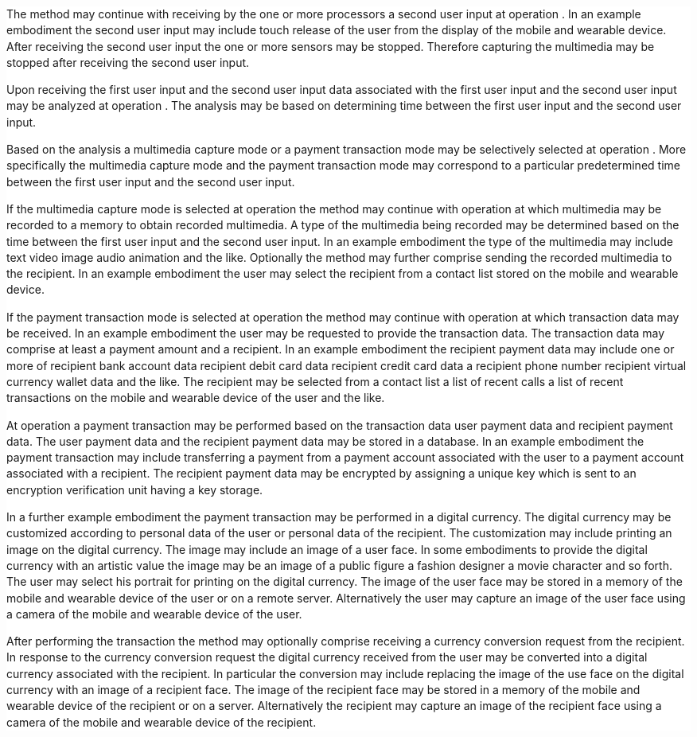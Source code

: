 The method may continue with receiving by the one or more processors a second user input at operation . In an example embodiment the second user input may include touch release of the user from the display of the mobile and wearable device. After receiving the second user input the one or more sensors may be stopped. Therefore capturing the multimedia may be stopped after receiving the second user input.

Upon receiving the first user input and the second user input data associated with the first user input and the second user input may be analyzed at operation . The analysis may be based on determining time between the first user input and the second user input.

Based on the analysis a multimedia capture mode or a payment transaction mode may be selectively selected at operation . More specifically the multimedia capture mode and the payment transaction mode may correspond to a particular predetermined time between the first user input and the second user input.

If the multimedia capture mode is selected at operation the method may continue with operation at which multimedia may be recorded to a memory to obtain recorded multimedia. A type of the multimedia being recorded may be determined based on the time between the first user input and the second user input. In an example embodiment the type of the multimedia may include text video image audio animation and the like. Optionally the method may further comprise sending the recorded multimedia to the recipient. In an example embodiment the user may select the recipient from a contact list stored on the mobile and wearable device.

If the payment transaction mode is selected at operation the method may continue with operation at which transaction data may be received. In an example embodiment the user may be requested to provide the transaction data. The transaction data may comprise at least a payment amount and a recipient. In an example embodiment the recipient payment data may include one or more of recipient bank account data recipient debit card data recipient credit card data a recipient phone number recipient virtual currency wallet data and the like. The recipient may be selected from a contact list a list of recent calls a list of recent transactions on the mobile and wearable device of the user and the like.

At operation a payment transaction may be performed based on the transaction data user payment data and recipient payment data. The user payment data and the recipient payment data may be stored in a database. In an example embodiment the payment transaction may include transferring a payment from a payment account associated with the user to a payment account associated with a recipient. The recipient payment data may be encrypted by assigning a unique key which is sent to an encryption verification unit having a key storage.

In a further example embodiment the payment transaction may be performed in a digital currency. The digital currency may be customized according to personal data of the user or personal data of the recipient. The customization may include printing an image on the digital currency. The image may include an image of a user face. In some embodiments to provide the digital currency with an artistic value the image may be an image of a public figure a fashion designer a movie character and so forth. The user may select his portrait for printing on the digital currency. The image of the user face may be stored in a memory of the mobile and wearable device of the user or on a remote server. Alternatively the user may capture an image of the user face using a camera of the mobile and wearable device of the user.

After performing the transaction the method may optionally comprise receiving a currency conversion request from the recipient. In response to the currency conversion request the digital currency received from the user may be converted into a digital currency associated with the recipient. In particular the conversion may include replacing the image of the use face on the digital currency with an image of a recipient face. The image of the recipient face may be stored in a memory of the mobile and wearable device of the recipient or on a server. Alternatively the recipient may capture an image of the recipient face using a camera of the mobile and wearable device of the recipient.
